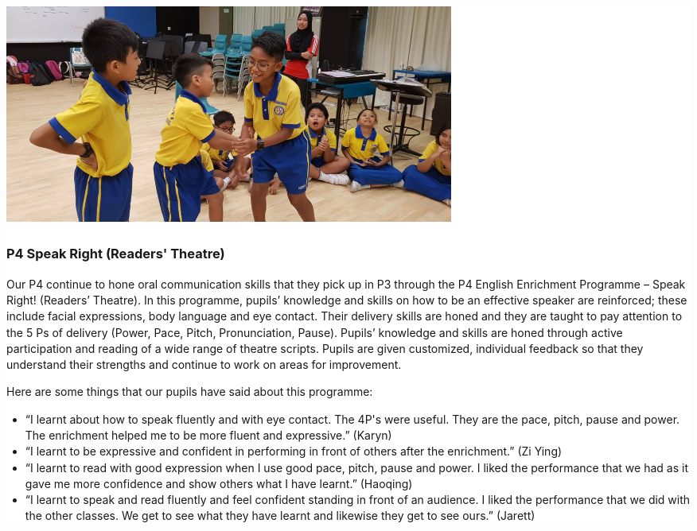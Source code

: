 <img src="/images/Pelakon%20Cilik%203.jpg" 
     style="width:65%">
		 
### P4 Speak Right (Readers' Theatre)

Our P4 continue to hone oral communication skills that they pick up in P3 through the P4 English Enrichment Programme – Speak Right! (Readers’ Theatre). In this programme, pupils’ knowledge and skills on how to be an effective speaker are reinforced; these include facial expressions, body language and eye contact. Their delivery skills are honed and they are taught to pay attention to the 5 Ps of delivery (Power, Pace, Pitch, Pronunciation, Pause). Pupils’ knowledge and skills are honed through active participation and reading of a wide range of theatre scripts. Pupils are given customized, individual feedback so that they understand their strengths and continue to work on areas for improvement.

Here are some things that our pupils have said about this programme:
* “I learnt about how to speak fluently and with eye contact. The 4P's were useful. They are the pace, pitch, pause and power. The enrichment helped me to be more fluent and expressive.” (Karyn)
* “I learnt to be expressive and confident in performing in front of others after the enrichment.” (Zi Ying)
* “I learnt to read with good expression when I use good pace, pitch, pause and power. I liked the performance that we had as it gave me more confidence and show others what I have learnt.” (Haoqing)
* “I learnt to speak and read fluently and feel confident standing in front of an audience. I liked the performance that we did with the other classes. We get to see what they have learnt and likewise they get to see ours.” (Jarett)
